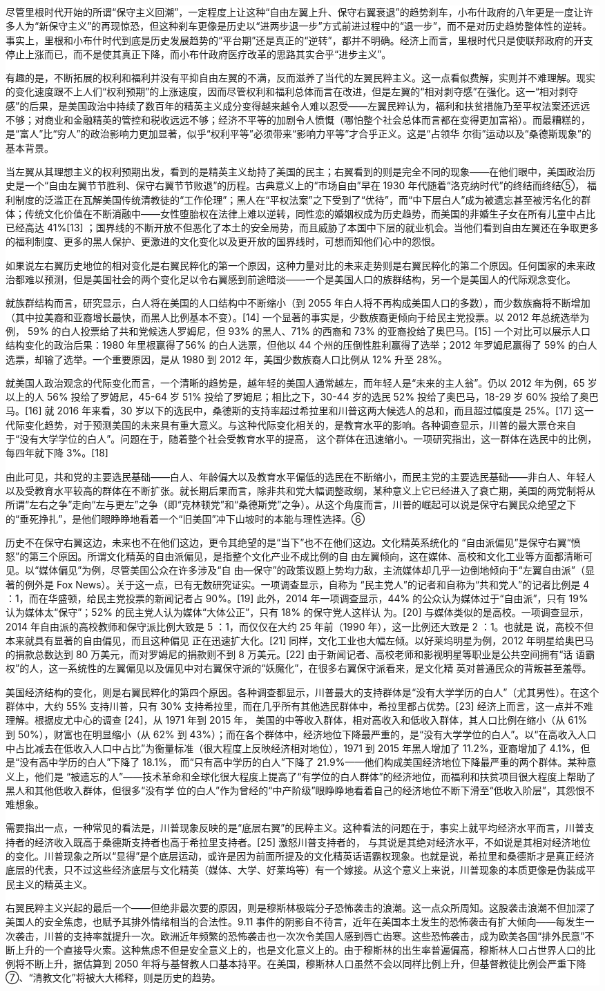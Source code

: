 尽管里根时代开始的所谓“保守主义回潮”，一定程度上让这种“自由左翼上升、保守右翼衰退”的趋势刹车，小布什政府的八年更是一度让许多人为“新保守主义”的再现惊恐，但这种刹车更像是历史以“进两步退一步”方式前进过程中的“退一步”，而不是对历史趋势整体性的逆转。事实上，里根和小布什时代到底是历史发展趋势的“平台期”还是真正的“逆转”，都并不明确。经济上而言，里根时代只是使联邦政府的开支停止上涨而已，而不是使其真正下降，而小布什政府医疗改革的思路其实合乎“进步主义”。

有趣的是，不断拓展的权利和福利并没有平抑自由左翼的不满，反而滋养了当代的左翼民粹主义。这一点看似费解，实则并不难理解。现实的变化速度跟不上人们“权利预期”的上涨速度，因而尽管权利和福利总体而言在改进，但是左翼的“相对剥夺感”在强化。这一“相对剥夺感”的后果，是美国政治中持续了数百年的精英主义成分变得越来越令人难以忍受——左翼民粹认为，福利和扶贫措施乃至平权法案还远远不够；对商业和金融精英的管控和税收远远不够；经济不平等的加剧令人愤慨（哪怕整个社会总体而言都在变得更加富裕）。而最糟糕的，是“富人”比“穷人”的政治影响力更加显著，似乎“权利平等”必须带来“影响力平等”才合乎正义。这是“占领华
尔街”运动以及“桑德斯现象”的基本背景。

当左翼从其理想主义的权利预期出发，看到的是精英主义劫持了美国的民主；右翼看到的则是完全不同的现象——在他们眼中，美国政治历史是一个“自由左翼节节胜利、保守右翼节节败退”的历程。古典意义上的“市场自由”早在 1930 年代随着“洛克纳时代”的终结而终结⑤， 福利制度的泛滥正在瓦解美国传统清教徒的“工作伦理”；黑人在“平权法案”之下受到了“优待”，而“中下层白人”成为被遗忘甚至被污名化的群体；传统文化价值在不断消融中——女性堕胎权在法律上难以逆转，同性恋的婚姻权成为历史趋势，而美国的非婚生子女在所有儿童中占比已经高达 41%[13] ；国界线的不断开放不但恶化了本土的安全局势，而且威胁了本国中下层的就业机会。当他们看到自由左翼还在争取更多的福利制度、更多的黑人保护、更激进的文化变化以及更开放的国界线时，可想而知他们心中的怨恨。

如果说左右翼历史地位的相对变化是右翼民粹化的第一个原因，这种力量对比的未来走势则是右翼民粹化的第二个原因。任何国家的未来政治都难以预测，但是美国社会的两个变化足以令右翼感到前途暗淡——一个是美国人口的族群结构，另一个是美国人的代际观念变化。

就族群结构而言，研究显示，白人将在美国的人口结构中不断缩小（到 2055 年白人将不再构成美国人口的多数），而少数族裔将不断增加（其中拉美裔和亚裔增长最快，而黑人比例基本不变）。[14] 一个显著的事实是，少数族裔更倾向于给民主党投票。以 2012 年总统选举为例， 59% 的白人投票给了共和党候选人罗姆尼，但 93% 的黑人、71% 的西裔和 73% 的亚裔投给了奥巴马。[15] 一个对比可以展示人口结构变化的政治后果：1980 年里根赢得了56% 的白人选票，但他以 44 个州的压倒性胜利赢得了选举；2012 年罗姆尼赢得了 59% 的白人选票，却输了选举。一个重要原因，是从 1980 到 2012 年，美国少数族裔人口比例从 12% 升至 28%。

就美国人政治观念的代际变化而言，一个清晰的趋势是，越年轻的美国人通常越左，而年轻人是“未来的主人翁”。仍以 2012 年为例，65 岁以上的人 56% 投给了罗姆尼，45-64 岁 51% 投给了罗姆尼；相比之下，30-44 岁的选民 52% 投给了奥巴马，18-29 岁 60% 投给了奥巴马。[16] 就 2016 年来看，30 岁以下的选民中，桑德斯的支持率超过希拉里和川普这两大候选人的总和，而且超过幅度是 25%。[17] 这一代际变化趋势，对于预测美国的未来具有重大意义。与这种代际变化相关的，是教育水平的影响。各种调查显示，川普的最大票仓来自于“没有大学学位的白人”。问题在于，随着整个社会受教育水平的提高， 这个群体在迅速缩小。一项研究指出，这一群体在选民中的比例，每四年就下降 3%。[18]


由此可见，共和党的主要选民基础——白人、年龄偏大以及教育水平偏低的选民在不断缩小，而民主党的主要选民基础——非白人、年轻人以及受教育水平较高的群体在不断扩张。就长期后果而言，除非共和党大幅调整政纲，某种意义上它已经进入了衰亡期，美国的两党制将从所谓“左右之争”走向“左与更左”之争（即“克林顿党”和“桑德斯党”之争）。从这个角度而言，川普的崛起可以说是保守右翼民众绝望之下的“垂死挣扎”，是他们眼睁睁地看着一个“旧美国”冲下山坡时的本能与理性选择。⑥

历史不在保守右翼这边，未来也不在他们这边，更令其绝望的是“当下”也不在他们这边。文化精英系统化的 “自由派偏见”是保守右翼“愤怒”的第三个原因。所谓文化精英的自由派偏见，是指整个文化产业不成比例的自 由左翼倾向，这在媒体、高校和文化工业等方面都清晰可 见。以“媒体偏见”为例，尽管美国公众在许多涉及“自 由—保守”的政策议题上势均力敌，主流媒体却几乎一边倒地倾向于“左翼自由派”（显著的例外是 Fox News）。关于这一点，已有无数研究证实。一项调查显示，自称为 “民主党人”的记者和自称为“共和党人”的记者比例是 4 ：1，而在华盛顿，给民主党投票的新闻记者占 90%。[19] 此外，2014 年一项调查显示，44% 的公众认为媒体过于“自由派”，只有 19% 认为媒体太“保守”；52% 的民主党人认为媒体“大体公正”，只有 18% 的保守党人这样认 为。[20] 与媒体类似的是高校。一项调查显示，2014 年自由派的高校教师和保守派比例大致是 5 ：1，而仅仅在大约 25 年前（1990 年），这一比例还大致是 2 ：1。也就是 说，高校不但本来就具有显著的自由偏见，而且这种偏见 正在迅速扩大化。[21] 同样，文化工业也大幅左倾。以好莱坞明星为例，2012 年明星给奥巴马的捐款总数达到 80 万美元，而对罗姆尼的捐款则不到 8 万美元。[22] 由于新闻记者、高校老师和影视明星等职业是公共空间拥有“话 语霸权”的人，这一系统性的左翼偏见以及偏见中对右翼保守派的“妖魔化”，在很多右翼保守派看来，是文化精 英对普通民众的背叛甚至羞辱。

美国经济结构的变化，则是右翼民粹化的第四个原因。各种调查都显示，川普最大的支持群体是“没有大学学历的白人”（尤其男性）。在这个群体中，大约 55% 支持川普，只有 30% 支持希拉里，而在几乎所有其他选民群体中，希拉里都占优势。[23] 经济上而言，这一点并不难理解。根据皮尤中心的调查 [24]，从 1971 年到 2015 年， 美国的中等收入群体，相对高收入和低收入群体，其人口比例在缩小（从 61% 到 50%），财富也在明显缩小（从 62% 到 43%）；而在各个群体中，经济地位下降最严重的，是“没有大学学位的白人”。以“在高收入人口中占比减去在低收入人口中占比”为衡量标准（很大程度上反映经济相对地位），1971 到 2015 年黑人增加了 11.2%，亚裔增加了 4.1%，但是“没有高中学历的白人”下降了 18.1%， 而“只有高中学历的白人”下降了 21.9%——他们构成美国经济地位下降最严重的两个群体。某种意义上，他们是 “被遗忘的人”——技术革命和全球化很大程度上提高了“有学位的白人群体”的经济地位，而福利和扶贫项目很大程度上帮助了黑人和其他低收入群体，但很多“没有学 位的白人”作为曾经的“中产阶级”眼睁睁地看着自己的经济地位不断下滑至“低收入阶层”，其怨恨不难想象。

需要指出一点，一种常见的看法是，川普现象反映的是“底层右翼”的民粹主义。这种看法的问题在于，事实上就平均经济水平而言，川普支持者的经济收入既高于桑德斯支持者也高于希拉里支持者。[25] 激怒川普支持者的， 与其说是其绝对经济水平，不如说是其相对经济地位的变化。川普现象之所以“显得”是个底层运动，或许是因为前面所提及的文化精英话语霸权现象。也就是说，希拉里和桑德斯才是真正经济底层的代表，只不过这些经济底层与文化精英（媒体、大学、好莱坞等）有一个嫁接。从这个意义上来说，川普现象的本质更像是伪装成平民主义的精英主义。

右翼民粹主义兴起的最后一个——但绝非最次要的原因，则是穆斯林极端分子恐怖袭击的浪潮。这一点众所周知。这股袭击浪潮不但加深了美国人的安全焦虑，也赋予其排外情绪相当的合法性。9.11 事件的阴影自不待言，近年在美国本土发生的恐怖袭击有扩大倾向——每发生一次袭击，川普的支持率就提升一次。欧洲近年频繁的恐怖袭击也一次次令美国人感到唇亡齿寒。这些恐怖袭击，成为欧美各国“排外民意”不断上升的一个直接导火索。这种焦虑不但是安全意义上的，也是文化意义上的。由于穆斯林的出生率普遍偏高，穆斯林人口占世界人口的比例将不断上升，据估算到 2050 年将与基督教人口基本持平。在美国，穆斯林人口虽然不会以同样比例上升，但基督教徒比例会严重下降⑦、“清教文化”将被大大稀释，则是历史的趋势。
